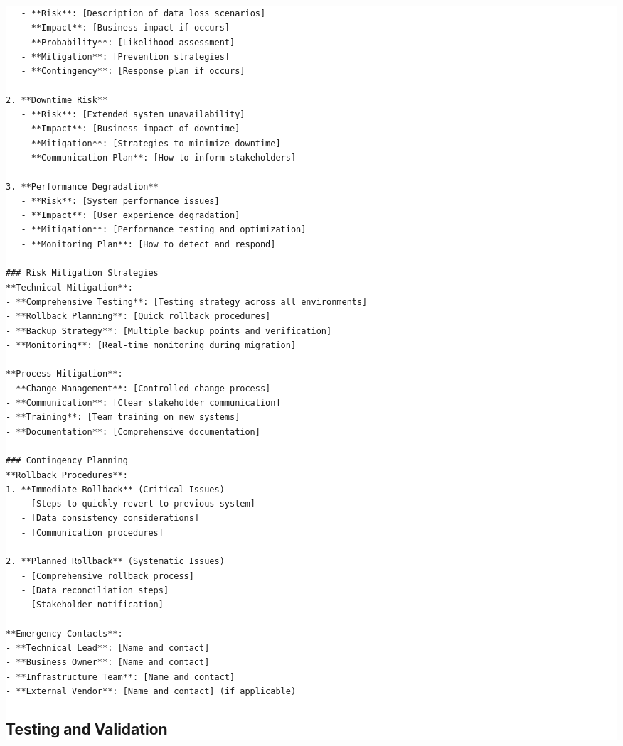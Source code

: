 ```
   - **Risk**: [Description of data loss scenarios]
   - **Impact**: [Business impact if occurs]
   - **Probability**: [Likelihood assessment]
   - **Mitigation**: [Prevention strategies]
   - **Contingency**: [Response plan if occurs]

2. **Downtime Risk**
   - **Risk**: [Extended system unavailability]
   - **Impact**: [Business impact of downtime]
   - **Mitigation**: [Strategies to minimize downtime]
   - **Communication Plan**: [How to inform stakeholders]

3. **Performance Degradation**
   - **Risk**: [System performance issues]
   - **Impact**: [User experience degradation]
   - **Mitigation**: [Performance testing and optimization]
   - **Monitoring Plan**: [How to detect and respond]

### Risk Mitigation Strategies
**Technical Mitigation**:
- **Comprehensive Testing**: [Testing strategy across all environments]
- **Rollback Planning**: [Quick rollback procedures]
- **Backup Strategy**: [Multiple backup points and verification]
- **Monitoring**: [Real-time monitoring during migration]

**Process Mitigation**:
- **Change Management**: [Controlled change process]
- **Communication**: [Clear stakeholder communication]
- **Training**: [Team training on new systems]
- **Documentation**: [Comprehensive documentation]

### Contingency Planning
**Rollback Procedures**:
1. **Immediate Rollback** (Critical Issues)
   - [Steps to quickly revert to previous system]
   - [Data consistency considerations]
   - [Communication procedures]

2. **Planned Rollback** (Systematic Issues)
   - [Comprehensive rollback process]
   - [Data reconciliation steps]
   - [Stakeholder notification]

**Emergency Contacts**:
- **Technical Lead**: [Name and contact]
- **Business Owner**: [Name and contact]
- **Infrastructure Team**: [Name and contact]
- **External Vendor**: [Name and contact] (if applicable)
```

## Testing and Validation
